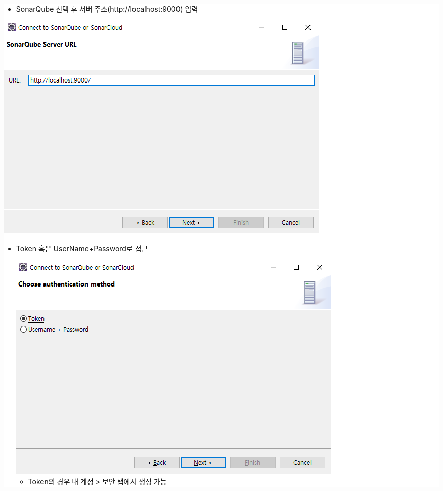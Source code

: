   * SonarQube 선택 후 서버 주소(http://localhost:9000) 입력

  <img src="../img/sat/4_9.png">

* Token 혹은 UserName+Password로 접근

  <img src="../img/sat/4_11.png">

  * Token의 경우 내 계정 > 보안 탭에서 생성 가능

